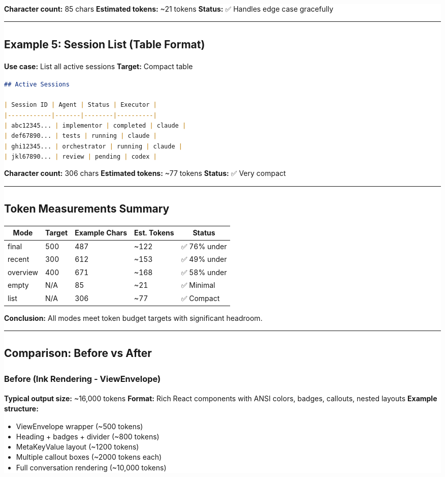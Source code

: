 **Character count:** 85 chars
**Estimated tokens:** ~21 tokens
**Status:** ✅ Handles edge case gracefully

---

## Example 5: Session List (Table Format)

**Use case:** List all active sessions
**Target:** Compact table

```markdown
## Active Sessions

| Session ID | Agent | Status | Executor |
|------------|-------|--------|----------|
| abc12345... | implementor | completed | claude |
| def67890... | tests | running | claude |
| ghi12345... | orchestrator | running | claude |
| jkl67890... | review | pending | codex |
```

**Character count:** 306 chars
**Estimated tokens:** ~77 tokens
**Status:** ✅ Very compact

---

## Token Measurements Summary

| Mode | Target | Example Chars | Est. Tokens | Status |
|------|--------|--------------|-------------|---------|
| final | 500 | 487 | ~122 | ✅ 76% under |
| recent | 300 | 612 | ~153 | ✅ 49% under |
| overview | 400 | 671 | ~168 | ✅ 58% under |
| empty | N/A | 85 | ~21 | ✅ Minimal |
| list | N/A | 306 | ~77 | ✅ Compact |

**Conclusion:** All modes meet token budget targets with significant headroom.

---

## Comparison: Before vs After

### Before (Ink Rendering - ViewEnvelope)

**Typical output size:** ~16,000 tokens
**Format:** Rich React components with ANSI colors, badges, callouts, nested layouts
**Example structure:**
- ViewEnvelope wrapper (~500 tokens)
- Heading + badges + divider (~800 tokens)
- MetaKeyValue layout (~1200 tokens)
- Multiple callout boxes (~2000 tokens each)
- Full conversation rendering (~10,000 tokens)
